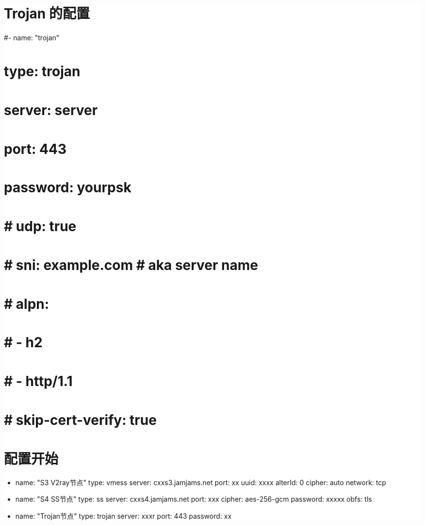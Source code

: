 # Trojan 的配置
#- name: "trojan"
#  type: trojan
#  server: server
#  port: 443
#  password: yourpsk
#  # udp: true
#  # sni: example.com # aka server name
#  # alpn:
#  #   - h2
#  #   - http/1.1
#  # skip-cert-verify: true



# 配置开始
- name: "S3 V2ray节点"
  type: vmess
  server: cxxs3.jamjams.net
  port: xx
  uuid: xxxx
  alterId: 0
  cipher: auto
  network: tcp
 
- name: "S4 SS节点"
  type: ss
  server: cxxs4.jamjams.net
  port: xxx
  cipher: aes-256-gcm
  password: xxxxx
  obfs: tls

- name: "Trojan节点"
  type: trojan
  server: xxxr
  port: 443
  password: xx
